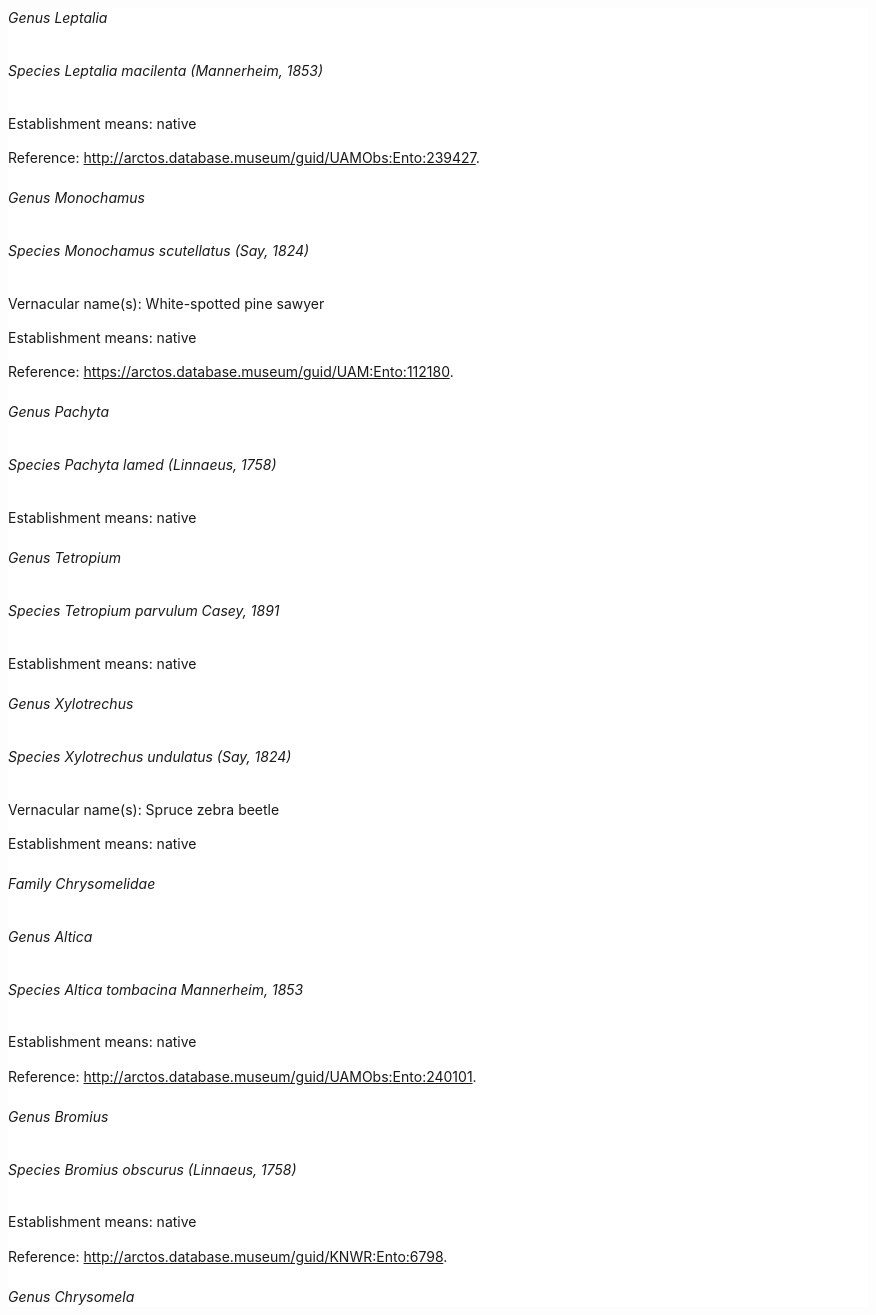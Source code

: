 ###### Genus Leptalia

###### Species Leptalia macilenta (Mannerheim, 1853)

Establishment means: native

Reference: 
<http://arctos.database.museum/guid/UAMObs:Ento:239427>.

###### Genus Monochamus

###### Species Monochamus scutellatus (Say, 1824)

Vernacular name(s): White-spotted pine sawyer

Establishment means: native

Reference: 
<https://arctos.database.museum/guid/UAM:Ento:112180>.

###### Genus Pachyta

###### Species Pachyta lamed (Linnaeus, 1758)

Establishment means: native

###### Genus Tetropium

###### Species Tetropium parvulum Casey, 1891

Establishment means: native

###### Genus Xylotrechus

###### Species Xylotrechus undulatus (Say, 1824)

Vernacular name(s): Spruce zebra beetle

Establishment means: native

###### Family Chrysomelidae

###### Genus Altica

###### Species Altica tombacina Mannerheim, 1853

Establishment means: native

Reference: 
<http://arctos.database.museum/guid/UAMObs:Ento:240101>.

###### Genus Bromius

###### Species Bromius obscurus (Linnaeus, 1758)

Establishment means: native

Reference: 
<http://arctos.database.museum/guid/KNWR:Ento:6798>.

###### Genus Chrysomela
